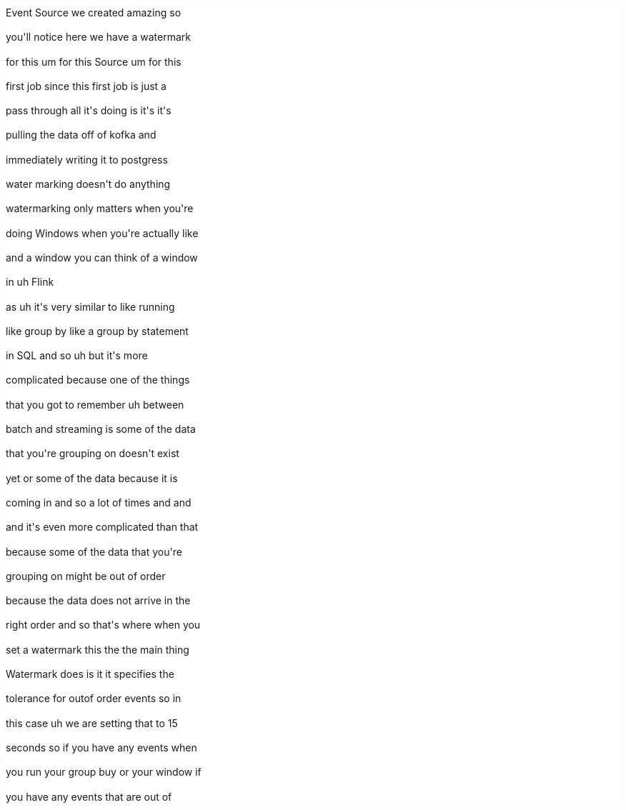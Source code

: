 Event Source we created amazing so

you'll notice here we have a watermark

for this um for this Source um for this

first job since this first job is just a

pass through all it's doing is it's it's

pulling the data off of kofka and

immediately writing it to postgress

water marking doesn't do anything

watermarking only matters when you're

doing Windows when you're actually like

and a window you can think of a window

in uh Flink

as uh it's very similar to like running

like group by like a group by statement

in SQL and so uh but it's more

complicated because one of the things

that you got to remember uh between

batch and streaming is some of the data

that you're grouping on doesn't exist

yet or some of the data because it is

coming in and so a lot of times and and

and it's even more complicated than that

because some of the data that you're

grouping on might be out of order

because the data does not arrive in the

right order and so that's where when you

set a watermark this the the main thing

Watermark does is it it specifies the

tolerance for outof order events so in

this case uh we are setting that to 15

seconds so if you have any events when

you run your group buy or your window if

you have any events that are out of
